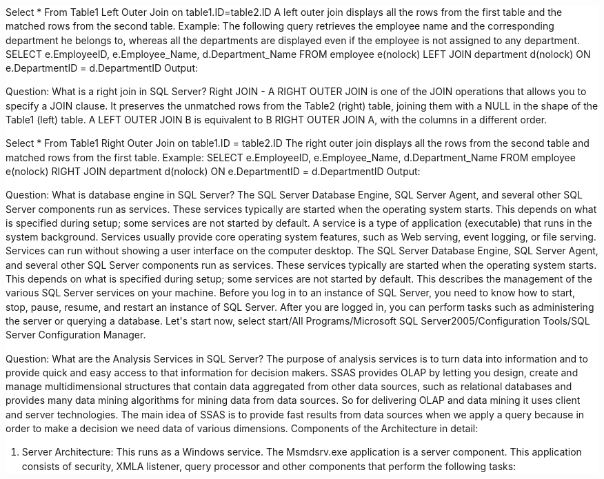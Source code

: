 Select * From Table1	Left Outer Join on table1.ID=table2.ID
A left outer join displays all the rows from the first table and the matched rows from the second table.
Example: The following query retrieves the employee name and the corresponding department he belongs to, whereas all the departments are displayed even if the employee is not assigned to any department.
SELECT e.EmployeeID, e.Employee_Name, d.Department_Name FROM employee e(nolock) LEFT JOIN department d(nolock) ON e.DepartmentID = d.DepartmentID
 Output:

Question: What is a right join in SQL Server?
Right JOIN - A RIGHT OUTER JOIN is one of the JOIN operations that allows you to specify a JOIN clause. It preserves the unmatched rows from the Table2 (right) table, joining them with a NULL in the shape of the Table1 (left) table. A LEFT OUTER JOIN B is equivalent to B RIGHT OUTER JOIN A, with the columns in a different order.

Select * From Table1	Right Outer Join on table1.ID = table2.ID
The right outer join displays all the rows from the second table and matched rows from the first table.
Example:
SELECT e.EmployeeID, e.Employee_Name, d.Department_Name	FROM employee e(nolock) RIGHT JOIN department d(nolock) ON e.DepartmentID = d.DepartmentID
Output:


Question: What is database engine in SQL Server?
The SQL Server Database Engine, SQL Server Agent, and several other SQL Server components run as services. These services typically are started when the operating system starts. This depends on what is specified during setup; some services are not started by default.
A service is a type of application (executable) that runs in the system background. Services usually provide core operating system features, such as Web serving, event logging, or file serving. Services can run without showing a user interface on the computer desktop. The SQL Server Database Engine, SQL Server Agent, and several other SQL Server components run as services. These services typically are started when the operating system starts. This depends on what is specified during setup; some services are not started by default.
This describes the management of the various SQL Server services on your machine. Before you log in to an instance of SQL Server, you need to know how to start, stop, pause, resume, and restart an instance of SQL Server. After you are logged in, you can perform tasks such as administering the server or querying a database.
Let's start now, select start/All Programs/Microsoft SQL Server2005/Configuration Tools/SQL Server Configuration Manager.


Question: What are the Analysis Services in SQL Server?
The purpose of analysis services is to turn data into information and to provide quick and easy access to that information for decision makers. SSAS provides OLAP by letting you design, create and manage multidimensional structures that contain data aggregated from other data sources, such as relational databases and provides many data mining algorithms for mining data from data sources. So for delivering OLAP and data mining it uses client and server technologies.
The main idea of SSAS is to provide fast results from data sources when we apply a query because in order to make a decision we need data of various dimensions.
Components of the Architecture in detail:
1.	Server Architecture: This runs as a Windows service. The Msmdsrv.exe application is a server component. This application consists of security, XMLA listener, query processor and other components that perform the following tasks:
